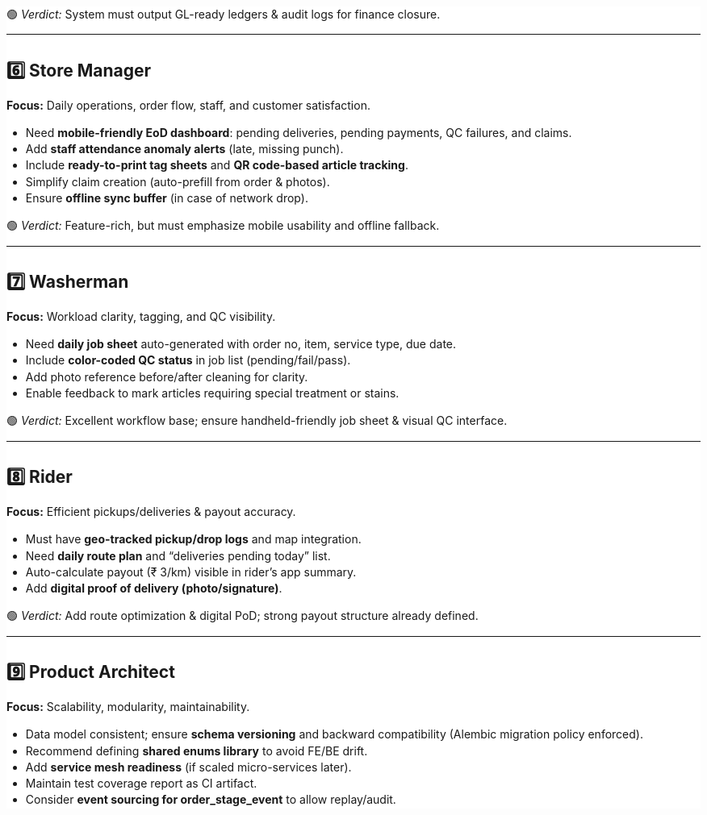 🟢 *Verdict:* System must output GL-ready ledgers & audit logs for finance closure.

---

## 6️⃣ Store Manager

**Focus:** Daily operations, order flow, staff, and customer satisfaction.  

- Need **mobile-friendly EoD dashboard**: pending deliveries, pending payments, QC failures, and claims.  
- Add **staff attendance anomaly alerts** (late, missing punch).  
- Include **ready-to-print tag sheets** and **QR code-based article tracking**.  
- Simplify claim creation (auto-prefill from order & photos).  
- Ensure **offline sync buffer** (in case of network drop).  

🟢 *Verdict:* Feature-rich, but must emphasize mobile usability and offline fallback.

---

## 7️⃣ Washerman

**Focus:** Workload clarity, tagging, and QC visibility.  

- Need **daily job sheet** auto-generated with order no, item, service type, due date.  
- Include **color-coded QC status** in job list (pending/fail/pass).  
- Add photo reference before/after cleaning for clarity.  
- Enable feedback to mark articles requiring special treatment or stains.  

🟢 *Verdict:* Excellent workflow base; ensure handheld-friendly job sheet & visual QC interface.

---

## 8️⃣ Rider

**Focus:** Efficient pickups/deliveries & payout accuracy.  

- Must have **geo-tracked pickup/drop logs** and map integration.  
- Need **daily route plan** and “deliveries pending today” list.  
- Auto-calculate payout (₹ 3/km) visible in rider’s app summary.  
- Add **digital proof of delivery (photo/signature)**.  

🟢 *Verdict:* Add route optimization & digital PoD; strong payout structure already defined.

---

## 9️⃣ Product Architect

**Focus:** Scalability, modularity, maintainability.  

- Data model consistent; ensure **schema versioning** and backward compatibility (Alembic migration policy enforced).  
- Recommend defining **shared enums library** to avoid FE/BE drift.  
- Add **service mesh readiness** (if scaled micro-services later).  
- Maintain test coverage report as CI artifact.  
- Consider **event sourcing for order_stage_event** to allow replay/audit.  
